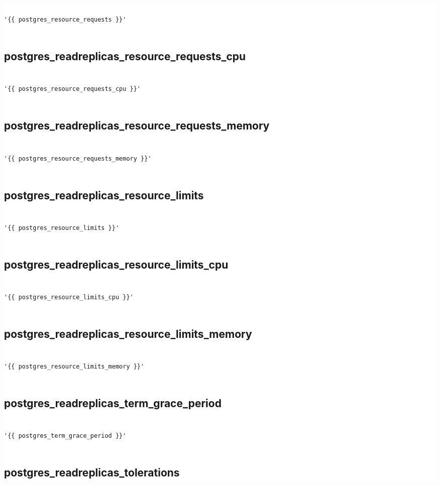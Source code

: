 ```

'{{ postgres_resource_requests }}'
  
```
## postgres_readreplicas_resource_requests_cpu
  
```

'{{ postgres_resource_requests_cpu }}'
  
```
## postgres_readreplicas_resource_requests_memory
  
```

'{{ postgres_resource_requests_memory }}'
  
```
## postgres_readreplicas_resource_limits
  
```

'{{ postgres_resource_limits }}'
  
```
## postgres_readreplicas_resource_limits_cpu
  
```

'{{ postgres_resource_limits_cpu }}'
  
```
## postgres_readreplicas_resource_limits_memory
  
```

'{{ postgres_resource_limits_memory }}'
  
```
## postgres_readreplicas_term_grace_period
  
```

'{{ postgres_term_grace_period }}'
  
```
## postgres_readreplicas_tolerations
  